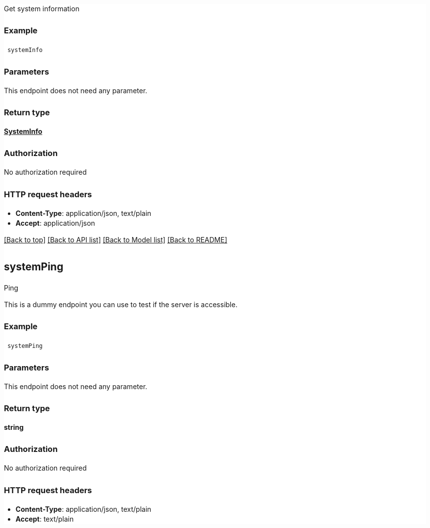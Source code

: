 Get system information

### Example
```bash
 systemInfo
```

### Parameters
This endpoint does not need any parameter.

### Return type

[**SystemInfo**](SystemInfo.md)

### Authorization

No authorization required

### HTTP request headers

 - **Content-Type**: application/json, text/plain
 - **Accept**: application/json

[[Back to top]](#) [[Back to API list]](../README.md#documentation-for-api-endpoints) [[Back to Model list]](../README.md#documentation-for-models) [[Back to README]](../README.md)

## **systemPing**

Ping

This is a dummy endpoint you can use to test if the server is accessible.

### Example
```bash
 systemPing
```

### Parameters
This endpoint does not need any parameter.

### Return type

**string**

### Authorization

No authorization required

### HTTP request headers

 - **Content-Type**: application/json, text/plain
 - **Accept**: text/plain
